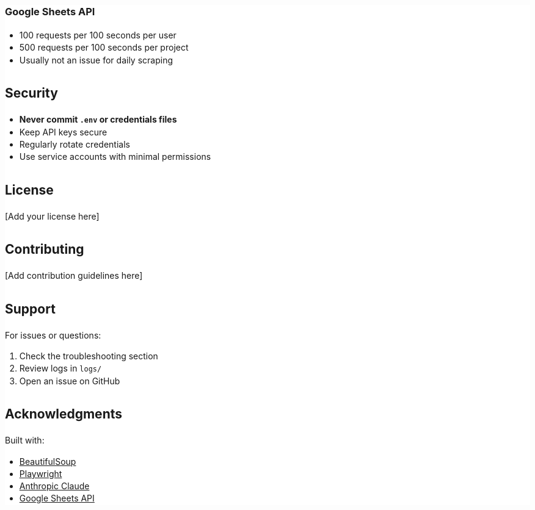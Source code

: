 ### Google Sheets API
- 100 requests per 100 seconds per user
- 500 requests per 100 seconds per project
- Usually not an issue for daily scraping

## Security

- **Never commit `.env` or credentials files**
- Keep API keys secure
- Regularly rotate credentials
- Use service accounts with minimal permissions

## License

[Add your license here]

## Contributing

[Add contribution guidelines here]

## Support

For issues or questions:
1. Check the troubleshooting section
2. Review logs in `logs/`
3. Open an issue on GitHub

## Acknowledgments

Built with:
- [BeautifulSoup](https://www.crummy.com/software/BeautifulSoup/)
- [Playwright](https://playwright.dev/)
- [Anthropic Claude](https://www.anthropic.com/)
- [Google Sheets API](https://developers.google.com/sheets/api)
